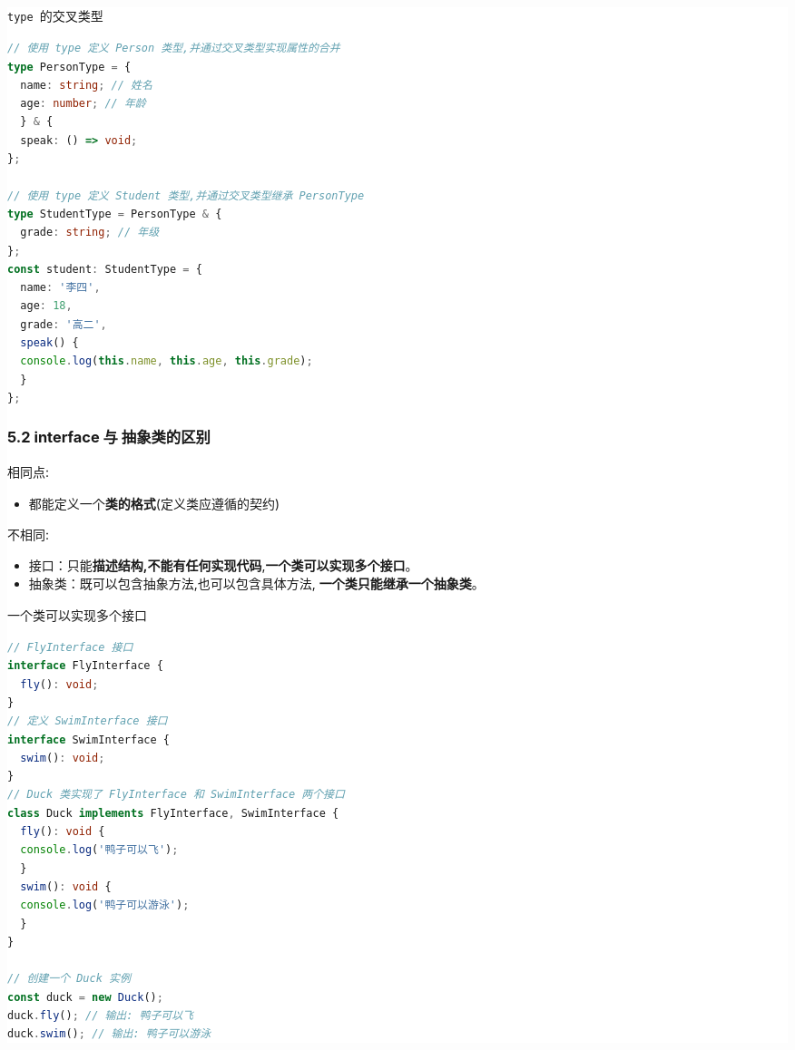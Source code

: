 
`type `的交叉类型

```typescript 
// 使⽤ type 定义 Person 类型,并通过交叉类型实现属性的合并
type PersonType = {
  name: string; // 姓名
  age: number; // 年龄
  } & {
  speak: () => void;
};

// 使⽤ type 定义 Student 类型,并通过交叉类型继承 PersonType
type StudentType = PersonType & {
  grade: string; // 年级
};
const student: StudentType = {
  name: '李四',
  age: 18,
  grade: '⾼⼆',
  speak() {
  console.log(this.name, this.age, this.grade);
  }
};
```


### 5.2 interface 与 抽象类的区别

相同点:

- 都能定义⼀个**类的格式**(定义类应遵循的契约)

不相同:

- 接口：只能**描述结构,不能有任何实现代码**,**⼀个类可以实现多个接⼝**。
- 抽象类：既可以包含抽象⽅法,也可以包含具体方法, **⼀个类只能继承⼀个抽象类**。

⼀个类可以实现多个接口

```typescript 
// FlyInterface 接⼝
interface FlyInterface {
  fly(): void;
}
// 定义 SwimInterface 接⼝
interface SwimInterface {
  swim(): void;
}
// Duck 类实现了 FlyInterface 和 SwimInterface 两个接⼝
class Duck implements FlyInterface, SwimInterface {
  fly(): void {
  console.log('鸭⼦可以⻜');
  }
  swim(): void {
  console.log('鸭⼦可以游泳');
  }
}

// 创建⼀个 Duck 实例
const duck = new Duck();
duck.fly(); // 输出: 鸭⼦可以⻜
duck.swim(); // 输出: 鸭⼦可以游泳
```
